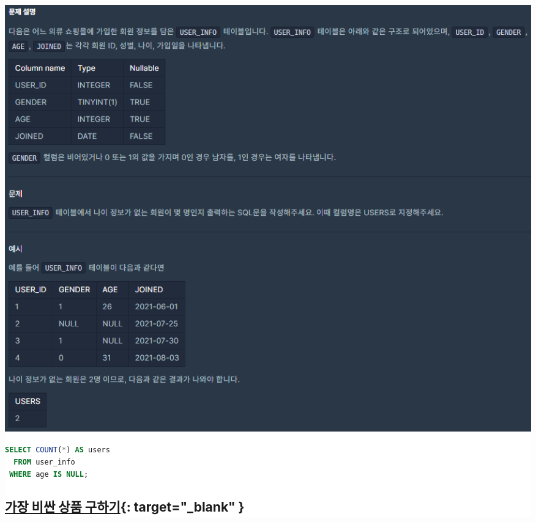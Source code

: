 ![13-나이-정보가-없는-회원-수-구하기](/assets/img/posts/algorithm-problem/programmers/sql/oracle/level-1/13-나이-정보가-없는-회원-수-구하기.png)

```sql
SELECT COUNT(*) AS users
  FROM user_info
 WHERE age IS NULL;
```

## [가장 비싼 상품 구하기](https://school.programmers.co.kr/learn/courses/30/lessons/131697){: target="_blank" }
